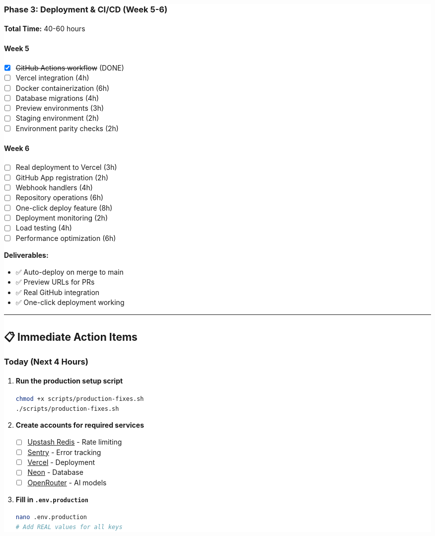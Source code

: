 
### **Phase 3: Deployment & CI/CD (Week 5-6)**
**Total Time:** 40-60 hours

#### Week 5
- [x] ~~GitHub Actions workflow~~ (DONE)
- [ ] Vercel integration (4h)
- [ ] Docker containerization (6h)
- [ ] Database migrations (4h)
- [ ] Preview environments (3h)
- [ ] Staging environment (2h)
- [ ] Environment parity checks (2h)

#### Week 6
- [ ] Real deployment to Vercel (3h)
- [ ] GitHub App registration (2h)
- [ ] Webhook handlers (4h)
- [ ] Repository operations (6h)
- [ ] One-click deploy feature (8h)
- [ ] Deployment monitoring (2h)
- [ ] Load testing (4h)
- [ ] Performance optimization (6h)

**Deliverables:**
- ✅ Auto-deploy on merge to main
- ✅ Preview URLs for PRs
- ✅ Real GitHub integration
- ✅ One-click deployment working

---

## 📋 Immediate Action Items

### **Today (Next 4 Hours)**
1. **Run the production setup script**
   ```bash
   chmod +x scripts/production-fixes.sh
   ./scripts/production-fixes.sh
   ```

2. **Create accounts for required services**
   - [ ] [Upstash Redis](https://upstash.com) - Rate limiting
   - [ ] [Sentry](https://sentry.io) - Error tracking
   - [ ] [Vercel](https://vercel.com) - Deployment
   - [ ] [Neon](https://neon.tech) - Database
   - [ ] [OpenRouter](https://openrouter.ai) - AI models

3. **Fill in `.env.production`**
   ```bash
   nano .env.production
   # Add REAL values for all keys
   ```
